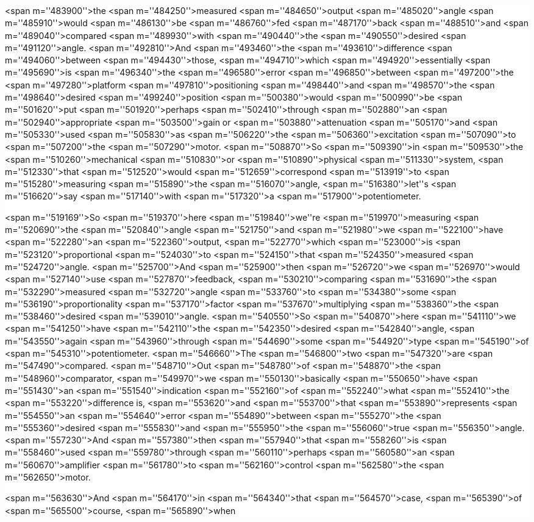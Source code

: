  <span m=''483900''>the</span> <span m=''484250''>measured</span> <span m=''484650''>output</span>
  <span m=''485020''>angle</span> <span m=''485910''>would</span> <span m=''486130''>be</span>
  <span m=''486760''>fed</span> <span m=''487170''>back</span> <span m=''488510''>and</span>
  <span m=''489040''>compared</span> <span m=''489930''>with</span> <span m=''490440''>the</span>
  <span m=''490550''>desired</span> <span m=''491120''>angle.</span> <span m=''492810''>And</span>
  <span m=''493460''>the</span> <span m=''493610''>difference</span> <span m=''494060''>between</span>
  <span m=''494430''>those,</span> <span m=''494710''>which</span> <span m=''494920''>essentially</span>
  <span m=''495690''>is</span> <span m=''496340''>the</span> <span m=''496580''>error</span>
  <span m=''496850''>between</span> <span m=''497200''>the</span> <span m=''497280''>platform</span>
  <span m=''497810''>positioning</span> <span m=''498440''>and</span> <span m=''498570''>the</span>
  <span m=''498640''>desired</span> <span m=''499240''>position</span> <span m=''500380''>would</span>
  <span m=''500990''>be</span> <span m=''501620''>put</span> <span m=''501920''>perhaps</span>
  <span m=''502410''>through</span> <span m=''502880''>an</span> <span m=''502940''>appropriate</span>
  <span m=''503500''>gain or</span> <span m=''503880''>attenuation</span> <span m=''505170''>and</span>
  <span m=''505330''>used</span> <span m=''505830''>as</span> <span m=''506220''>the</span>
  <span m=''506360''>excitation</span> <span m=''507090''>to</span> <span m=''507200''>the</span>
  <span m=''507290''>motor.</span> <span m=''508870''>So</span> <span m=''509390''>in</span>
  <span m=''509530''>the</span> <span m=''510260''>mechanical</span> <span m=''510830''>or</span>
  <span m=''510890''>physical</span> <span m=''511330''>system,</span> <span m=''512330''>that</span>
  <span m=''512520''>would</span> <span m=''512659''>correspond</span> <span m=''513919''>to</span>
  <span m=''515280''>measuring</span> <span m=''515890''>the</span> <span m=''516070''>angle,</span>
  <span m=''516380''>let''s</span> <span m=''516620''>say</span> <span m=''517140''>with</span>
  <span m=''517320''>a</span> <span m=''517900''>potentiometer.</span> </p><p><span
  m=''519169''>So</span> <span m=''519370''>here</span> <span m=''519840''>we''re</span>
  <span m=''519970''>measuring</span> <span m=''520690''>the</span> <span m=''520840''>angle</span>
  <span m=''521750''>and</span> <span m=''521980''>we</span> <span m=''522100''>have</span>
  <span m=''522280''>an</span> <span m=''522360''>output,</span> <span m=''522770''>which</span>
  <span m=''523000''>is</span> <span m=''523120''>proportional</span> <span m=''524030''>to</span>
  <span m=''524150''>that</span> <span m=''524350''>measured</span> <span m=''524720''>angle.</span>
  <span m=''525700''>And</span> <span m=''525900''>then</span> <span m=''526720''>we</span>
  <span m=''526970''>would</span> <span m=''527140''>use</span> <span m=''527870''>feedback,</span>
  <span m=''530210''>comparing</span> <span m=''531690''>the</span> <span m=''532290''>measured</span>
  <span m=''532720''>angle</span> <span m=''533760''>to</span> <span m=''534380''>some</span>
  <span m=''536190''>proportionality</span> <span m=''537170''>factor</span> <span
  m=''537670''>multiplying</span> <span m=''538360''>the</span> <span m=''538460''>desired</span>
  <span m=''539010''>angle.</span> <span m=''540550''>So</span> <span m=''540870''>here</span>
  <span m=''541110''>we</span> <span m=''541250''>have</span> <span m=''542110''>the</span>
  <span m=''542350''>desired</span> <span m=''542840''>angle,</span> <span m=''543550''>again</span>
  <span m=''543960''>through</span> <span m=''544690''>some</span> <span m=''544920''>type</span>
  <span m=''545190''>of</span> <span m=''545310''>potentiometer.</span> <span m=''546660''>The</span>
  <span m=''546800''>two</span> <span m=''547320''>are</span> <span m=''547490''>compared.</span>
  <span m=''548710''>Out</span> <span m=''548780''>of</span> <span m=''548870''>the</span>
  <span m=''548960''>comparator,</span> <span m=''549970''>we</span> <span m=''550130''>basically</span>
  <span m=''550650''>have</span> <span m=''551430''>an</span> <span m=''551540''>indication</span>
  <span m=''552160''>of</span> <span m=''552240''>what</span> <span m=''552410''>the</span>
  <span m=''553220''>difference is,</span> <span m=''553620''>and</span> <span m=''553700''>that</span>
  <span m=''553890''>represents</span> <span m=''554550''>an</span> <span m=''554640''>error</span>
  <span m=''554890''>between</span> <span m=''555270''>the</span> <span m=''555360''>desired</span>
  <span m=''555830''>and</span> <span m=''555950''>the</span> <span m=''556060''>true</span>
  <span m=''556350''>angle.</span> <span m=''557230''>And</span> <span m=''557380''>then</span>
  <span m=''557940''>that</span> <span m=''558260''>is</span> <span m=''558460''>used</span>
  <span m=''559780''>through</span> <span m=''560110''>perhaps</span> <span m=''560580''>an</span>
  <span m=''560670''>amplifier</span> <span m=''561780''>to</span> <span m=''562160''>control</span>
  <span m=''562580''>the</span> <span m=''562650''>motor.</span> </p><p><span m=''563630''>And</span>
  <span m=''564170''>in</span> <span m=''564340''>that</span> <span m=''564570''>case,</span>
  <span m=''565390''>of</span> <span m=''565500''>course,</span> <span m=''565890''>when</span>